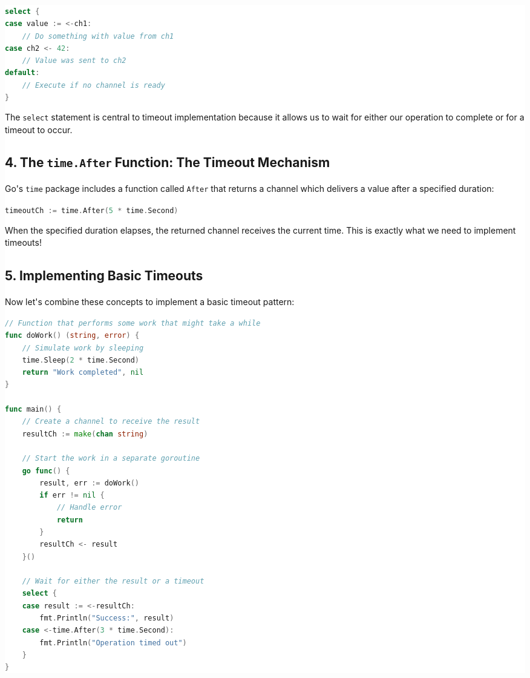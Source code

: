 ```go
select {
case value := <-ch1:
    // Do something with value from ch1
case ch2 <- 42:
    // Value was sent to ch2
default:
    // Execute if no channel is ready
}
```

The `select` statement is central to timeout implementation because it allows us to wait for either our operation to complete or for a timeout to occur.

## 4. The `time.After` Function: The Timeout Mechanism

Go's `time` package includes a function called `After` that returns a channel which delivers a value after a specified duration:

```go
timeoutCh := time.After(5 * time.Second)
```

When the specified duration elapses, the returned channel receives the current time. This is exactly what we need to implement timeouts!

## 5. Implementing Basic Timeouts

Now let's combine these concepts to implement a basic timeout pattern:

```go
// Function that performs some work that might take a while
func doWork() (string, error) {
    // Simulate work by sleeping
    time.Sleep(2 * time.Second)
    return "Work completed", nil
}

func main() {
    // Create a channel to receive the result
    resultCh := make(chan string)
  
    // Start the work in a separate goroutine
    go func() {
        result, err := doWork()
        if err != nil {
            // Handle error
            return
        }
        resultCh <- result
    }()
  
    // Wait for either the result or a timeout
    select {
    case result := <-resultCh:
        fmt.Println("Success:", result)
    case <-time.After(3 * time.Second):
        fmt.Println("Operation timed out")
    }
}
```
